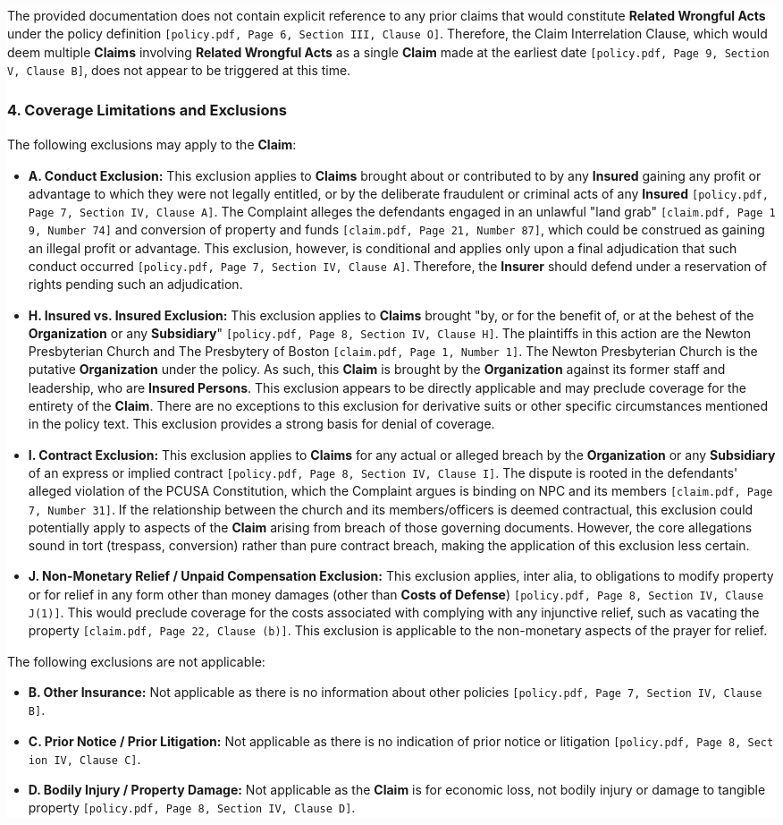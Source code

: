 The provided documentation does not contain explicit reference to any prior claims that would constitute **Related Wrongful Acts** under the policy definition `[policy.pdf, Page 6, Section III, Clause O]`. Therefore, the Claim Interrelation Clause, which would deem multiple **Claims** involving **Related Wrongful Acts** as a single **Claim** made at the earliest date `[policy.pdf, Page 9, Section V, Clause B]`, does not appear to be triggered at this time.

### 4. Coverage Limitations and Exclusions

The following exclusions may apply to the **Claim**:

*   **A. Conduct Exclusion:** This exclusion applies to **Claims** brought about or contributed to by any **Insured** gaining any profit or advantage to which they were not legally entitled, or by the deliberate fraudulent or criminal acts of any **Insured** `[policy.pdf, Page 7, Section IV, Clause A]`. The Complaint alleges the defendants engaged in an unlawful "land grab" `[claim.pdf, Page 19, Number 74]` and conversion of property and funds `[claim.pdf, Page 21, Number 87]`, which could be construed as gaining an illegal profit or advantage. This exclusion, however, is conditional and applies only upon a final adjudication that such conduct occurred `[policy.pdf, Page 7, Section IV, Clause A]`. Therefore, the **Insurer** should defend under a reservation of rights pending such an adjudication. 

*   **H. Insured vs. Insured Exclusion:** This exclusion applies to **Claims** brought "by, or for the benefit of, or at the behest of the **Organization** or any **Subsidiary**" `[policy.pdf, Page 8, Section IV, Clause H]`. The plaintiffs in this action are the Newton Presbyterian Church and The Presbytery of Boston `[claim.pdf, Page 1, Number 1]`. The Newton Presbyterian Church is the putative **Organization** under the policy. As such, this **Claim** is brought by the **Organization** against its former staff and leadership, who are **Insured Persons**. This exclusion appears to be directly applicable and may preclude coverage for the entirety of the **Claim**. There are no exceptions to this exclusion for derivative suits or other specific circumstances mentioned in the policy text. This exclusion provides a strong basis for denial of coverage.

*   **I. Contract Exclusion:** This exclusion applies to **Claims** for any actual or alleged breach by the **Organization** or any **Subsidiary** of an express or implied contract `[policy.pdf, Page 8, Section IV, Clause I]`. The dispute is rooted in the defendants' alleged violation of the PCUSA Constitution, which the Complaint argues is binding on NPC and its members `[claim.pdf, Page 7, Number 31]`. If the relationship between the church and its members/officers is deemed contractual, this exclusion could potentially apply to aspects of the **Claim** arising from breach of those governing documents. However, the core allegations sound in tort (trespass, conversion) rather than pure contract breach, making the application of this exclusion less certain.

*   **J. Non-Monetary Relief / Unpaid Compensation Exclusion:** This exclusion applies, inter alia, to obligations to modify property or for relief in any form other than money damages (other than **Costs of Defense**) `[policy.pdf, Page 8, Section IV, Clause J(1)]`. This would preclude coverage for the costs associated with complying with any injunctive relief, such as vacating the property `[claim.pdf, Page 22, Clause (b)]`. This exclusion is applicable to the non-monetary aspects of the prayer for relief.

The following exclusions are not applicable:

*   **B. Other Insurance:** Not applicable as there is no information about other policies `[policy.pdf, Page 7, Section IV, Clause B]`.

*   **C. Prior Notice / Prior Litigation:** Not applicable as there is no indication of prior notice or litigation `[policy.pdf, Page 8, Section IV, Clause C]`.

*   **D. Bodily Injury / Property Damage:** Not applicable as the **Claim** is for economic loss, not bodily injury or damage to tangible property `[policy.pdf, Page 8, Section IV, Clause D]`. 
